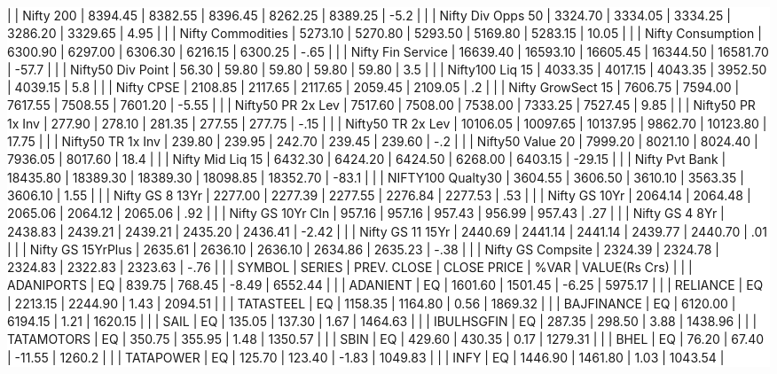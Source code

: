 |  | Nifty 200 | 8394.45 | 8382.55 | 8396.45 | 8262.25 | 8389.25 | -5.2 |
|  | Nifty Div Opps 50 | 3324.70 | 3334.05 | 3334.25 | 3286.20 | 3329.65 | 4.95 |
|  | Nifty Commodities | 5273.10 | 5270.80 | 5293.50 | 5169.80 | 5283.15 | 10.05 |
|  | Nifty Consumption | 6300.90 | 6297.00 | 6306.30 | 6216.15 | 6300.25 | -.65 |
|  | Nifty Fin Service | 16639.40 | 16593.10 | 16605.45 | 16344.50 | 16581.70 | -57.7 |
|  | Nifty50 Div Point | 56.30 | 59.80 | 59.80 | 59.80 | 59.80 | 3.5 |
|  | Nifty100 Liq 15 | 4033.35 | 4017.15 | 4043.35 | 3952.50 | 4039.15 | 5.8 |
|  | Nifty CPSE | 2108.85 | 2117.65 | 2117.65 | 2059.45 | 2109.05 | .2 |
|  | Nifty GrowSect 15 | 7606.75 | 7594.00 | 7617.55 | 7508.55 | 7601.20 | -5.55 |
|  | Nifty50 PR 2x Lev | 7517.60 | 7508.00 | 7538.00 | 7333.25 | 7527.45 | 9.85 |
|  | Nifty50 PR 1x Inv | 277.90 | 278.10 | 281.35 | 277.55 | 277.75 | -.15 |
|  | Nifty50 TR 2x Lev | 10106.05 | 10097.65 | 10137.95 | 9862.70 | 10123.80 | 17.75 |
|  | Nifty50 TR 1x Inv | 239.80 | 239.95 | 242.70 | 239.45 | 239.60 | -.2 |
|  | Nifty50 Value 20 | 7999.20 | 8021.10 | 8024.40 | 7936.05 | 8017.60 | 18.4 |
|  | Nifty Mid Liq 15 | 6432.30 | 6424.20 | 6424.50 | 6268.00 | 6403.15 | -29.15 |
|  | Nifty Pvt Bank | 18435.80 | 18389.30 | 18389.30 | 18098.85 | 18352.70 | -83.1 |
|  | NIFTY100 Qualty30 | 3604.55 | 3606.50 | 3610.10 | 3563.35 | 3606.10 | 1.55 |
|  | Nifty GS 8 13Yr | 2277.00 | 2277.39 | 2277.55 | 2276.84 | 2277.53 | .53 |
|  | Nifty GS 10Yr | 2064.14 | 2064.48 | 2065.06 | 2064.12 | 2065.06 | .92 |
|  | Nifty GS 10Yr Cln | 957.16 | 957.16 | 957.43 | 956.99 | 957.43 | .27 |
|  | Nifty GS 4 8Yr | 2438.83 | 2439.21 | 2439.21 | 2435.20 | 2436.41 | -2.42 |
|  | Nifty GS 11 15Yr | 2440.69 | 2441.14 | 2441.14 | 2439.77 | 2440.70 | .01 |
|  | Nifty GS 15YrPlus | 2635.61 | 2636.10 | 2636.10 | 2634.86 | 2635.23 | -.38 |
|  | Nifty GS Compsite | 2324.39 | 2324.78 | 2324.83 | 2322.83 | 2323.63 | -.76 |
|  | SYMBOL | SERIES | PREV. CLOSE | CLOSE PRICE | %VAR | VALUE(Rs Crs) |
|  | ADANIPORTS | EQ | 839.75 | 768.45 | -8.49 | 6552.44 |
|  | ADANIENT | EQ | 1601.60 | 1501.45 | -6.25 | 5975.17 |
|  | RELIANCE | EQ | 2213.15 | 2244.90 | 1.43 | 2094.51 |
|  | TATASTEEL | EQ | 1158.35 | 1164.80 | 0.56 | 1869.32 |
|  | BAJFINANCE | EQ | 6120.00 | 6194.15 | 1.21 | 1620.15 |
|  | SAIL | EQ | 135.05 | 137.30 | 1.67 | 1464.63 |
|  | IBULHSGFIN | EQ | 287.35 | 298.50 | 3.88 | 1438.96 |
|  | TATAMOTORS | EQ | 350.75 | 355.95 | 1.48 | 1350.57 |
|  | SBIN | EQ | 429.60 | 430.35 | 0.17 | 1279.31 |
|  | BHEL | EQ | 76.20 | 67.40 | -11.55 | 1260.2 |
|  | TATAPOWER | EQ | 125.70 | 123.40 | -1.83 | 1049.83 |
|  | INFY | EQ | 1446.90 | 1461.80 | 1.03 | 1043.54 |